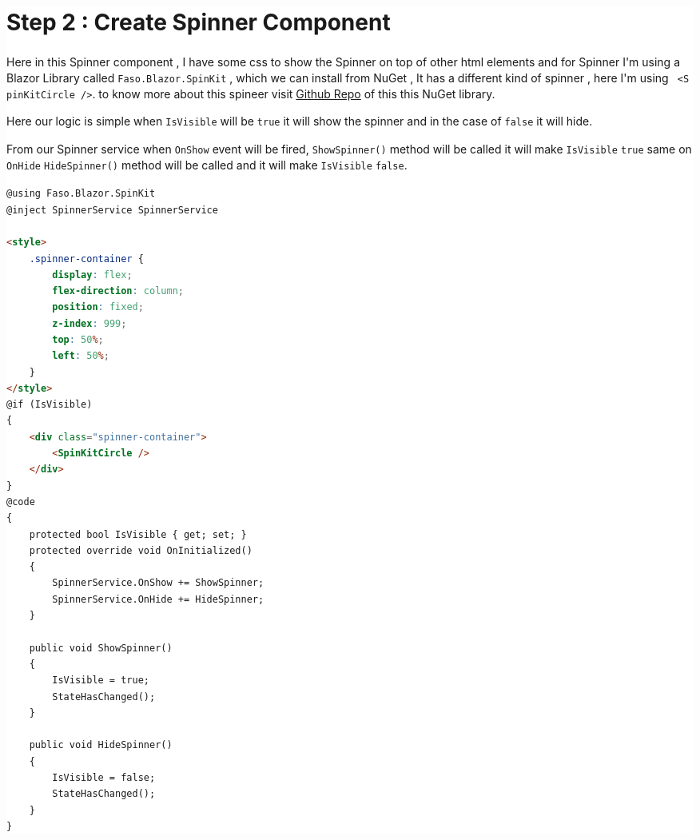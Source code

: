 

# Step 2 :  Create Spinner Component 

Here in this Spinner component , I have some css to show the Spinner on top of other html elements and for Spinner I'm using a Blazor Library called `Faso.Blazor.SpinKit` , which we can install from NuGet , It has a different kind of spinner , here I'm using  ` <SpinKitCircle />`.  to know more about this spineer visit [Github Repo](https://github.com/faso/Faso.Blazor.SpinKit) of this this NuGet library.

Here our logic is simple when  `IsVisible` will be `true` it will show the spinner and in the case of `false` it will hide.

From our Spinner service when  `OnShow` event will be fired, `ShowSpinner()` method will be called it will make `IsVisible` `true` same on `OnHide` `HideSpinner()` method will be called and it will make `IsVisible`  `false`.


```html
@using Faso.Blazor.SpinKit
@inject SpinnerService SpinnerService

<style>
    .spinner-container {
        display: flex;
        flex-direction: column;
        position: fixed;
        z-index: 999;
        top: 50%;
        left: 50%;
    }
</style>
@if (IsVisible)
{
    <div class="spinner-container">
        <SpinKitCircle />
    </div>
}
@code
{
    protected bool IsVisible { get; set; }
    protected override void OnInitialized()
    {
        SpinnerService.OnShow += ShowSpinner;
        SpinnerService.OnHide += HideSpinner;
    }

    public void ShowSpinner()
    {
        IsVisible = true;
        StateHasChanged();
    }

    public void HideSpinner()
    {
        IsVisible = false;
        StateHasChanged();
    }
}
```

